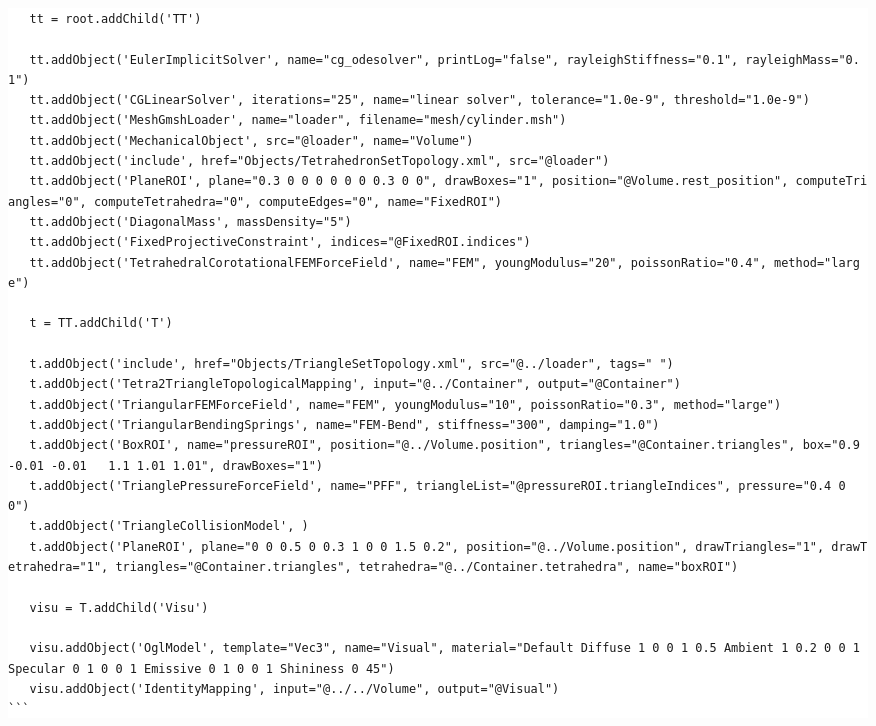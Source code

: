        tt = root.addChild('TT')

       tt.addObject('EulerImplicitSolver', name="cg_odesolver", printLog="false", rayleighStiffness="0.1", rayleighMass="0.1")
       tt.addObject('CGLinearSolver', iterations="25", name="linear solver", tolerance="1.0e-9", threshold="1.0e-9")
       tt.addObject('MeshGmshLoader', name="loader", filename="mesh/cylinder.msh")
       tt.addObject('MechanicalObject', src="@loader", name="Volume")
       tt.addObject('include', href="Objects/TetrahedronSetTopology.xml", src="@loader")
       tt.addObject('PlaneROI', plane="0.3 0 0 0 0 0 0 0.3 0 0", drawBoxes="1", position="@Volume.rest_position", computeTriangles="0", computeTetrahedra="0", computeEdges="0", name="FixedROI")
       tt.addObject('DiagonalMass', massDensity="5")
       tt.addObject('FixedProjectiveConstraint', indices="@FixedROI.indices")
       tt.addObject('TetrahedralCorotationalFEMForceField', name="FEM", youngModulus="20", poissonRatio="0.4", method="large")

       t = TT.addChild('T')

       t.addObject('include', href="Objects/TriangleSetTopology.xml", src="@../loader", tags=" ")
       t.addObject('Tetra2TriangleTopologicalMapping', input="@../Container", output="@Container")
       t.addObject('TriangularFEMForceField', name="FEM", youngModulus="10", poissonRatio="0.3", method="large")
       t.addObject('TriangularBendingSprings', name="FEM-Bend", stiffness="300", damping="1.0")
       t.addObject('BoxROI', name="pressureROI", position="@../Volume.position", triangles="@Container.triangles", box="0.9 -0.01 -0.01   1.1 1.01 1.01", drawBoxes="1")
       t.addObject('TrianglePressureForceField', name="PFF", triangleList="@pressureROI.triangleIndices", pressure="0.4 0 0")
       t.addObject('TriangleCollisionModel', )
       t.addObject('PlaneROI', plane="0 0 0.5 0 0.3 1 0 0 1.5 0.2", position="@../Volume.position", drawTriangles="1", drawTetrahedra="1", triangles="@Container.triangles", tetrahedra="@../Container.tetrahedra", name="boxROI")

       visu = T.addChild('Visu')

       visu.addObject('OglModel', template="Vec3", name="Visual", material="Default Diffuse 1 0 0 1 0.5 Ambient 1 0.2 0 0 1 Specular 0 1 0 0 1 Emissive 0 1 0 0 1 Shininess 0 45")
       visu.addObject('IdentityMapping', input="@../../Volume", output="@Visual")
    ```

